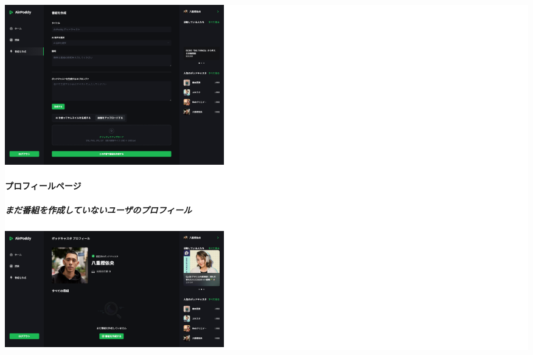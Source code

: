 <img src="./images/create_podcast_with_uploading_thumbnail.png" width="360px" />

#### プロフィールページ  

##### まだ番組を作成していないユーザのプロフィール

<img src="./images/profile_with_no_podcast.png" width="360px" />
